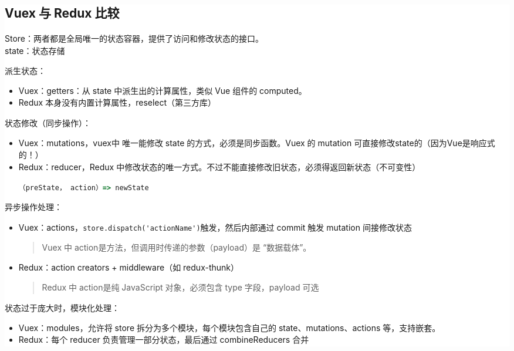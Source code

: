 ##  Vuex 与 Redux 比较
Store：两者都是全局唯一的状态容器，提供了访问和修改状态的接口。   
state：状态存储   

派生状态：  
* Vuex：getters：从 state 中派生出的计算属性，类似 Vue 组件的 computed。
* Redux 本身没有内置计算属性，reselect（第三方库）

状态修改（同步操作）：  
* Vuex：mutations，vuex中 唯一能修改 state 的方式，必须是同步函数。Vuex 的 mutation 可直接修改state的（因为Vue是响应式的！）
* Redux：reducer，Redux 中修改状态的唯一方式。不过不能直接修改旧状态，必须得返回新状态（不可变性）
    ```js
    （preState， action）=> newState
    ```

异步操作处理：
* Vuex：actions，`store.dispatch('actionName')`触发，然后内部通过 commit 触发 mutation 间接修改状态
    > Vuex 中 action是方法，但调用时传递的参数（payload）是 “数据载体”。

* Redux：action creators + middleware（如 redux-thunk）
    > Redux 中 action是纯 JavaScript 对象，必须包含 type 字段，payload 可选

状态过于庞大时，模块化处理：
* Vuex：modules，允许将 store 拆分为多个模块，每个模块包含自己的 state、mutations、actions 等，支持嵌套。
* Redux：每个 reducer 负责管理一部分状态，最后通过 combineReducers 合并




